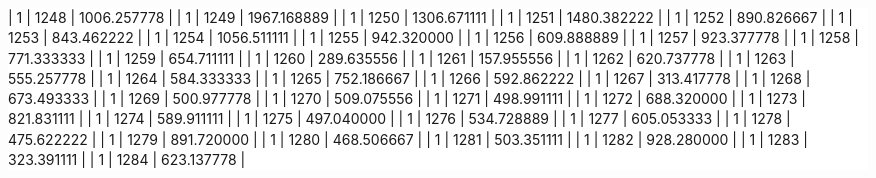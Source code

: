 |   1 |             1248 | 1006.257778 |
|   1 |             1249 | 1967.168889 |
|   1 |             1250 | 1306.671111 |
|   1 |             1251 | 1480.382222 |
|   1 |             1252 |  890.826667 |
|   1 |             1253 |  843.462222 |
|   1 |             1254 | 1056.511111 |
|   1 |             1255 |  942.320000 |
|   1 |             1256 |  609.888889 |
|   1 |             1257 |  923.377778 |
|   1 |             1258 |  771.333333 |
|   1 |             1259 |  654.711111 |
|   1 |             1260 |  289.635556 |
|   1 |             1261 |  157.955556 |
|   1 |             1262 |  620.737778 |
|   1 |             1263 |  555.257778 |
|   1 |             1264 |  584.333333 |
|   1 |             1265 |  752.186667 |
|   1 |             1266 |  592.862222 |
|   1 |             1267 |  313.417778 |
|   1 |             1268 |  673.493333 |
|   1 |             1269 |  500.977778 |
|   1 |             1270 |  509.075556 |
|   1 |             1271 |  498.991111 |
|   1 |             1272 |  688.320000 |
|   1 |             1273 |  821.831111 |
|   1 |             1274 |  589.911111 |
|   1 |             1275 |  497.040000 |
|   1 |             1276 |  534.728889 |
|   1 |             1277 |  605.053333 |
|   1 |             1278 |  475.622222 |
|   1 |             1279 |  891.720000 |
|   1 |             1280 |  468.506667 |
|   1 |             1281 |  503.351111 |
|   1 |             1282 |  928.280000 |
|   1 |             1283 |  323.391111 |
|   1 |             1284 |  623.137778 |